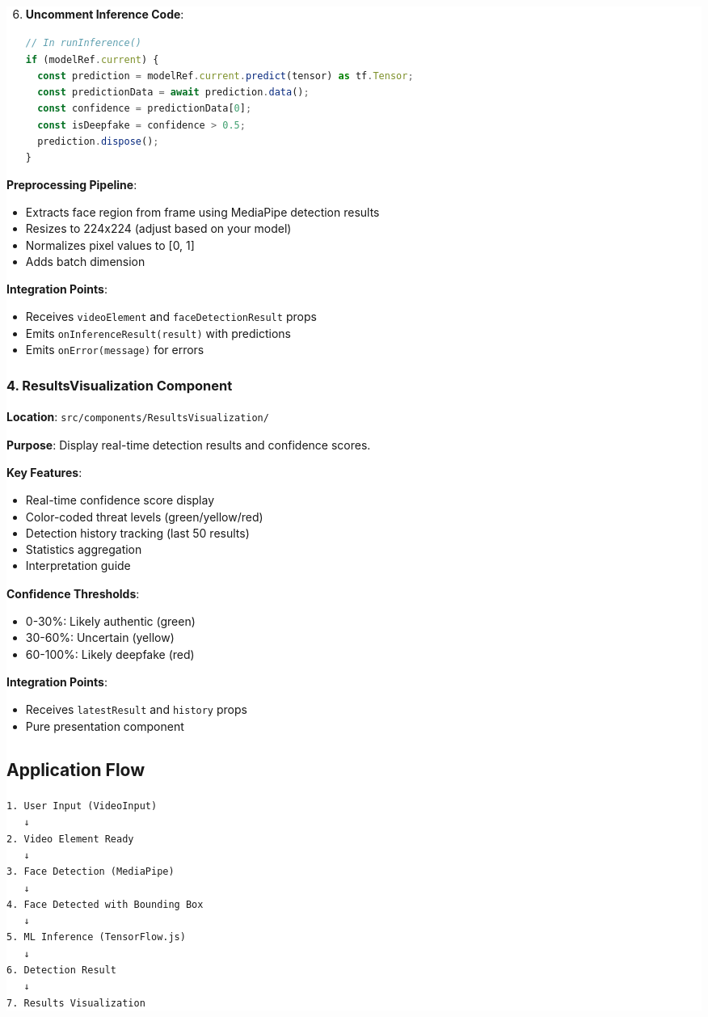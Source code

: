 6. **Uncomment Inference Code**:
   ```typescript
   // In runInference()
   if (modelRef.current) {
     const prediction = modelRef.current.predict(tensor) as tf.Tensor;
     const predictionData = await prediction.data();
     const confidence = predictionData[0];
     const isDeepfake = confidence > 0.5;
     prediction.dispose();
   }
   ```

**Preprocessing Pipeline**:
- Extracts face region from frame using MediaPipe detection results
- Resizes to 224x224 (adjust based on your model)
- Normalizes pixel values to [0, 1]
- Adds batch dimension

**Integration Points**:
- Receives `videoElement` and `faceDetectionResult` props
- Emits `onInferenceResult(result)` with predictions
- Emits `onError(message)` for errors

### 4. ResultsVisualization Component
**Location**: `src/components/ResultsVisualization/`

**Purpose**: Display real-time detection results and confidence scores.

**Key Features**:
- Real-time confidence score display
- Color-coded threat levels (green/yellow/red)
- Detection history tracking (last 50 results)
- Statistics aggregation
- Interpretation guide

**Confidence Thresholds**:
- 0-30%: Likely authentic (green)
- 30-60%: Uncertain (yellow)
- 60-100%: Likely deepfake (red)

**Integration Points**:
- Receives `latestResult` and `history` props
- Pure presentation component

## Application Flow

```
1. User Input (VideoInput)
   ↓
2. Video Element Ready
   ↓
3. Face Detection (MediaPipe)
   ↓
4. Face Detected with Bounding Box
   ↓
5. ML Inference (TensorFlow.js)
   ↓
6. Detection Result
   ↓
7. Results Visualization
```
